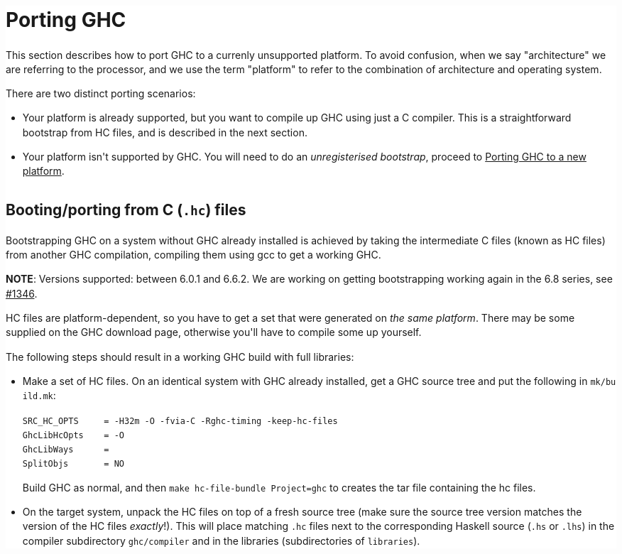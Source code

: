 # Porting GHC


This section describes how to port GHC to a currenly
unsupported platform.  To avoid confusion, when we say
"architecture" we are referring to the processor, and
we use the term "platform" to refer to the combination
of architecture and operating system.


There are two distinct porting scenarios:

- Your platform is already supported, but you want to compile up GHC
  using just a C compiler.  This is a straightforward bootstrap from HC
  files, and is described in the next section.

- Your platform isn't supported by GHC.  You will need to do an
  *unregisterised bootstrap*, proceed to
  [Porting GHC to a new platform](#PortingGHCtoanewplatform).

## Booting/porting from C (`.hc`) files


Bootstrapping GHC on a system without GHC already installed is
achieved by taking the intermediate C files (known as HC files) from
another GHC compilation, compiling them using gcc to get a working
GHC.

**NOTE**: Versions supported: between 6.0.1 and 6.6.2.  We are working
on getting bootstrapping working again in the 6.8 series, see [\#1346](https://gitlab.haskell.org//ghc/ghc/issues/1346).


HC files are platform-dependent, so you have to get a set that were
generated on *the same platform*.  There may be some supplied on the
GHC download page, otherwise you'll have to compile some up yourself.


The following steps should result in a working GHC build with full
libraries:

- Make a set of HC files.  On an identical system with GHC already
  installed, get a GHC source tree and put the following in
  `mk/build.mk`:

  ```wiki
  SRC_HC_OPTS     = -H32m -O -fvia-C -Rghc-timing -keep-hc-files
  GhcLibHcOpts    = -O
  GhcLibWays      =
  SplitObjs       = NO
  ```

  Build GHC as normal, and then `make hc-file-bundle Project=ghc`
  to creates the tar file containing the hc files.

- On the target system, unpack the HC files on top of a fresh source
  tree (make sure the source tree version matches the version of the
  HC files *exactly*!).  This will place matching `.hc` files
  next to the corresponding Haskell source (`.hs` or `.lhs`)
  in the compiler subdirectory `ghc/compiler` and in the
  libraries (subdirectories of `libraries`).
